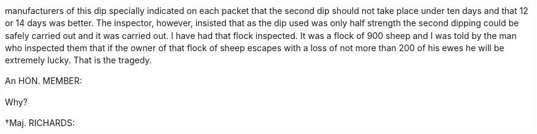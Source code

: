 manufacturers of this dip specially indicated on each packet that the second dip should not take place under ten days and that 12 or 14 days was better. The inspector, however, insisted that as the dip used was only half strength the second dipping could be safely carried out and it was carried out. I have had that flock inspected. It was a flock of 900 sheep and I was told by the man who inspected them that if the owner of that flock of sheep escapes with a loss of not more than 200 of his ewes he will be extremely lucky. That is the tragedy.</p>

</speech>

<speech by="#hon_member">

<from>An <person refersTo="hansard_za">HON. MEMBER</person>:</from>

<p>Why?</p>

</speech>

<speech by="#richards">

<from>&#x2020;Maj. <person refersTo="hansard_za">RICHARDS</person>:</from>
